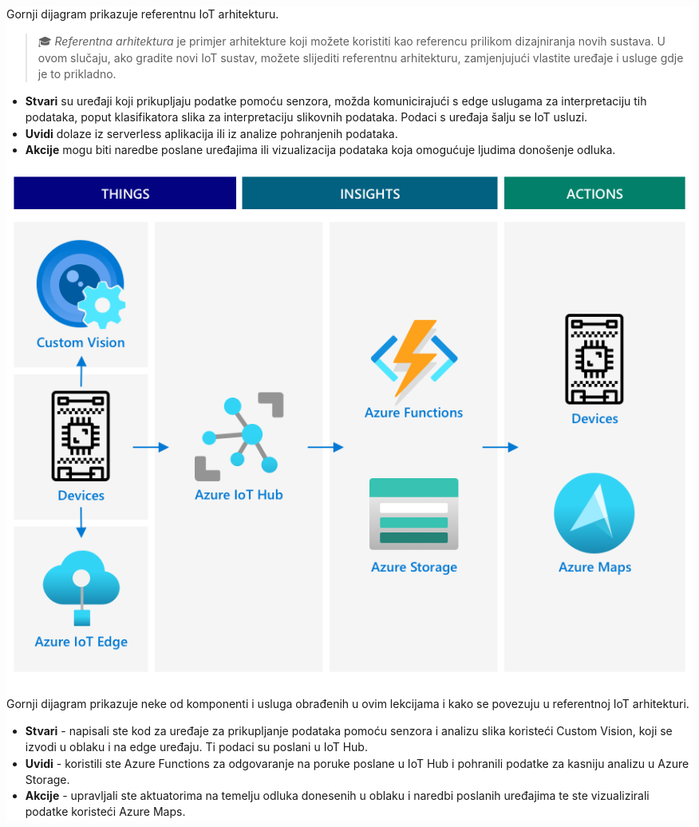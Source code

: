 Gornji dijagram prikazuje referentnu IoT arhitekturu.

> 🎓 *Referentna arhitektura* je primjer arhitekture koji možete koristiti kao referencu prilikom dizajniranja novih sustava. U ovom slučaju, ako gradite novi IoT sustav, možete slijediti referentnu arhitekturu, zamjenjujući vlastite uređaje i usluge gdje je to prikladno.

* **Stvari** su uređaji koji prikupljaju podatke pomoću senzora, možda komunicirajući s edge uslugama za interpretaciju tih podataka, poput klasifikatora slika za interpretaciju slikovnih podataka. Podaci s uređaja šalju se IoT usluzi.
* **Uvidi** dolaze iz serverless aplikacija ili iz analize pohranjenih podataka.
* **Akcije** mogu biti naredbe poslane uređajima ili vizualizacija podataka koja omogućuje ljudima donošenje odluka.

![Referentna IoT arhitektura](../../../../../translated_images/iot-reference-architecture-azure.0b8d2161af924cb18ae48a8558a19541cca47f27264851b5b7e56d7b8bb372ac.hr.png)

Gornji dijagram prikazuje neke od komponenti i usluga obrađenih u ovim lekcijama i kako se povezuju u referentnoj IoT arhitekturi.

* **Stvari** - napisali ste kod za uređaje za prikupljanje podataka pomoću senzora i analizu slika koristeći Custom Vision, koji se izvodi u oblaku i na edge uređaju. Ti podaci su poslani u IoT Hub.
* **Uvidi** - koristili ste Azure Functions za odgovaranje na poruke poslane u IoT Hub i pohranili podatke za kasniju analizu u Azure Storage.
* **Akcije** - upravljali ste aktuatorima na temelju odluka donesenih u oblaku i naredbi poslanih uređajima te ste vizualizirali podatke koristeći Azure Maps.
